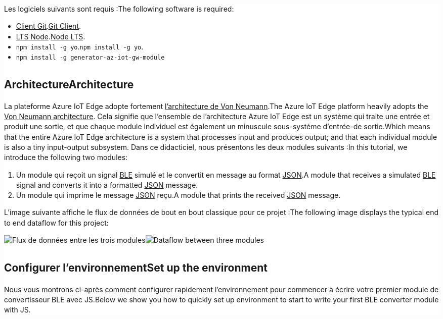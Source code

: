 <span data-ttu-id="2dd89-109">Les logiciels suivants sont requis :</span><span class="sxs-lookup"><span data-stu-id="2dd89-109">The following software is required:</span></span>
* <span data-ttu-id="2dd89-110">[Client Git](https://git-scm.com/downloads).</span><span class="sxs-lookup"><span data-stu-id="2dd89-110">[Git Client](https://git-scm.com/downloads).</span></span>
* <span data-ttu-id="2dd89-111">[LTS Node](https://nodejs.org).</span><span class="sxs-lookup"><span data-stu-id="2dd89-111">[Node LTS](https://nodejs.org).</span></span>
* <span data-ttu-id="2dd89-112">`npm install -g yo`.</span><span class="sxs-lookup"><span data-stu-id="2dd89-112">`npm install -g yo`.</span></span>
* `npm install -g generator-az-iot-gw-module`

## <a name="architecture"></a><span data-ttu-id="2dd89-113">Architecture</span><span class="sxs-lookup"><span data-stu-id="2dd89-113">Architecture</span></span>

<span data-ttu-id="2dd89-114">La plateforme Azure IoT Edge adopte fortement [l’architecture de Von Neumann](https://en.wikipedia.org/wiki/Von_Neumann_architecture).</span><span class="sxs-lookup"><span data-stu-id="2dd89-114">The Azure IoT Edge platform heavily adopts the [Von Neumann architecture](https://en.wikipedia.org/wiki/Von_Neumann_architecture).</span></span> <span data-ttu-id="2dd89-115">Cela signifie que l’ensemble de l’architecture Azure IoT Edge est un système qui traite une entrée et produit une sortie, et que chaque module individuel est également un minuscule sous-système d’entrée-de sortie.</span><span class="sxs-lookup"><span data-stu-id="2dd89-115">Which means that the entire Azure IoT Edge architecture is a system that processes input and produces output; and that each individual module is also a tiny input-output subsystem.</span></span> <span data-ttu-id="2dd89-116">Dans ce didacticiel, nous présentons les deux modules suivants :</span><span class="sxs-lookup"><span data-stu-id="2dd89-116">In this tutorial, we introduce the following two modules:</span></span>

1. <span data-ttu-id="2dd89-117">Un module qui reçoit un signal [BLE](https://en.wikipedia.org/wiki/Bluetooth_Low_Energy) simulé et le convertit en message au format [JSON](https://en.wikipedia.org/wiki/JSON).</span><span class="sxs-lookup"><span data-stu-id="2dd89-117">A module that receives a simulated [BLE](https://en.wikipedia.org/wiki/Bluetooth_Low_Energy) signal and converts it into a formatted [JSON](https://en.wikipedia.org/wiki/JSON) message.</span></span>
2. <span data-ttu-id="2dd89-118">Un module qui imprime le message [JSON](https://en.wikipedia.org/wiki/JSON) reçu.</span><span class="sxs-lookup"><span data-stu-id="2dd89-118">A module that prints the received [JSON](https://en.wikipedia.org/wiki/JSON) message.</span></span>

<span data-ttu-id="2dd89-119">L’image suivante affiche le flux de données de bout en bout classique pour ce projet :</span><span class="sxs-lookup"><span data-stu-id="2dd89-119">The following image displays the typical end to end dataflow for this project:</span></span>

<span data-ttu-id="2dd89-120">![Flux de données entre les trois modules](media/iot-hub-iot-edge-create-module/dataflow.png "Entrée : module BLE simulé ; processeur : module de convertisseur ; sortie : module d’imprimante")</span><span class="sxs-lookup"><span data-stu-id="2dd89-120">![Dataflow between three modules](media/iot-hub-iot-edge-create-module/dataflow.png "Input: Simulated BLE Module; Processor: Converter Module; Output: Printer Module")</span></span>

## <a name="set-up-the-environment"></a><span data-ttu-id="2dd89-121">Configurer l’environnement</span><span class="sxs-lookup"><span data-stu-id="2dd89-121">Set up the environment</span></span>
<span data-ttu-id="2dd89-122">Nous vous montrons ci-après comment configurer rapidement l’environnement pour commencer à écrire votre premier module de convertisseur BLE avec JS.</span><span class="sxs-lookup"><span data-stu-id="2dd89-122">Below we show you how to quickly set up environment to start to write your first BLE converter module with JS.</span></span>
